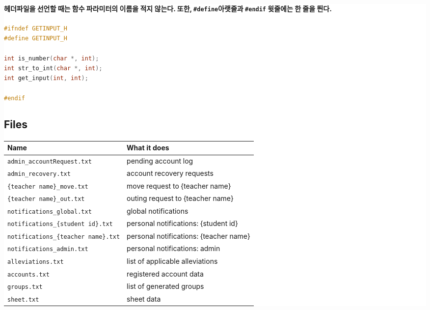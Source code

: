 #### 헤더파일을 선언할 때는 함수 파라미터의 이름을 적지 않는다. 또한, `#define`아랫줄과 `#endif` 윗줄에는 한 줄을 띈다.

```c
#ifndef GETINPUT_H
#define GETINPUT_H

int is_number(char *, int);
int str_to_int(char *, int);
int get_input(int, int);

#endif
```

## Files

|Name|What it does|
|:---|:---|
|`admin_accountRequest.txt`|pending account log|
|`admin_recovery.txt`|account recovery requests|
|`{teacher name}_move.txt`|move request to {teacher name}|
|`{teacher name}_out.txt`|outing request to {teacher name}|
|`notifications_global.txt`|global notifications|
|`notifications_{student id}.txt`|personal notifications: {student id}|
|`notifications_{teacher name}.txt`|personal notifications: {teacher name}|
|`notifications_admin.txt`|personal notifications: admin|
|`alleviations.txt`|list of applicable alleviations|
|`accounts.txt`|registered account data|
|`groups.txt`|list of generated groups|
|`sheet.txt`|sheet data|
